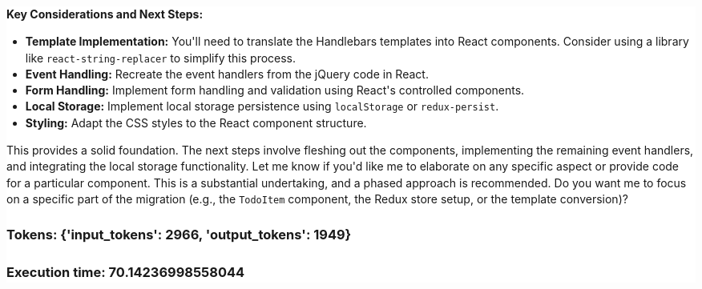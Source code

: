 **Key Considerations and Next Steps:**

*   **Template Implementation:**  You'll need to translate the Handlebars templates into React components.  Consider using a library like `react-string-replacer` to simplify this process.
*   **Event Handling:**  Recreate the event handlers from the jQuery code in React.
*   **Form Handling:** Implement form handling and validation using React's controlled components.
*   **Local Storage:**  Implement local storage persistence using `localStorage` or `redux-persist`.
*   **Styling:**  Adapt the CSS styles to the React component structure.

This provides a solid foundation.  The next steps involve fleshing out the components, implementing the remaining event handlers, and integrating the local storage functionality.  Let me know if you'd like me to elaborate on any specific aspect or provide code for a particular component.  This is a substantial undertaking, and a phased approach is recommended.  Do you want me to focus on a specific part of the migration (e.g., the `TodoItem` component, the Redux store setup, or the template conversion)?

### Tokens: {'input_tokens': 2966, 'output_tokens': 1949}
### Execution time: 70.14236998558044
